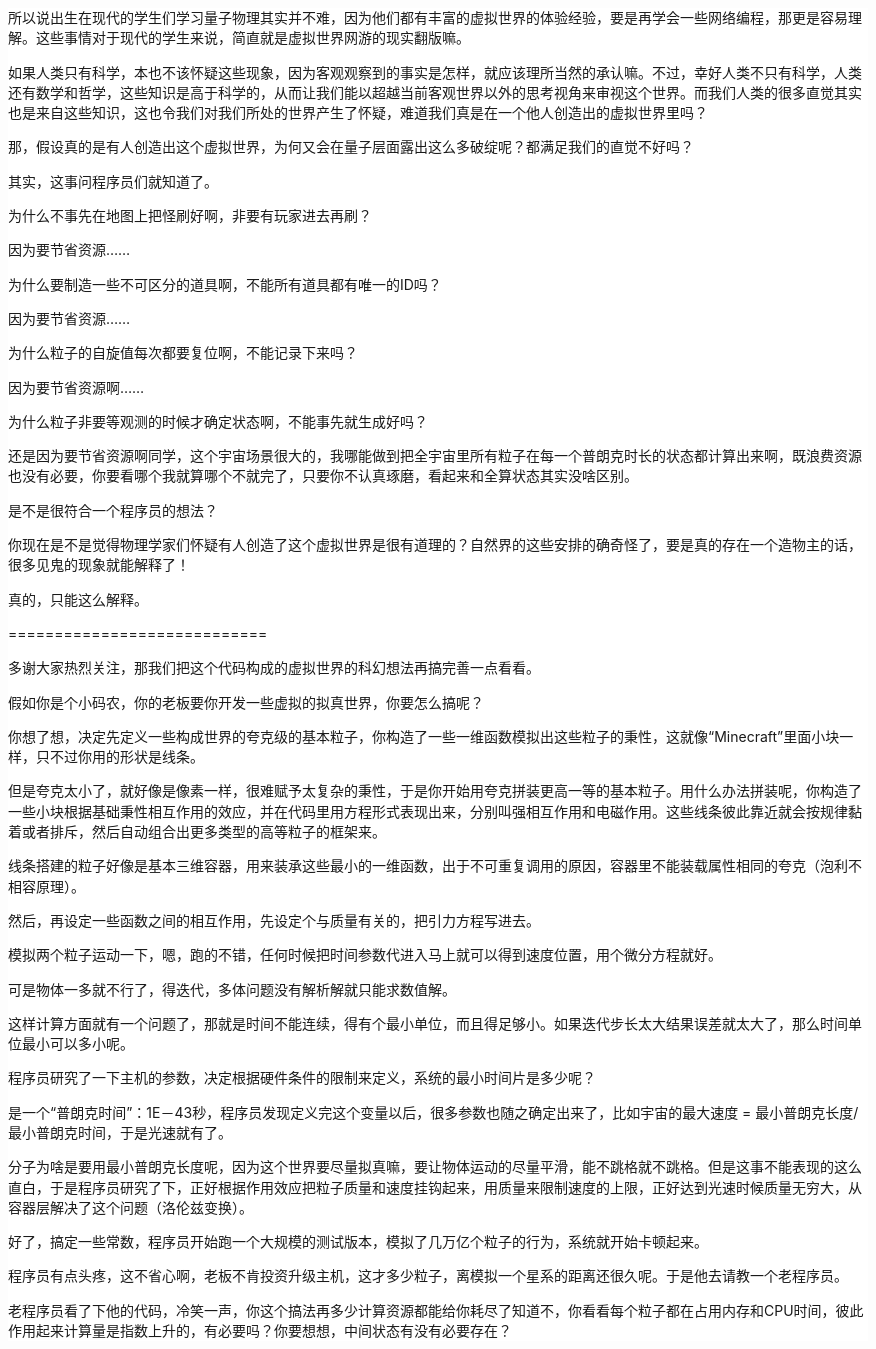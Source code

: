 所以说出生在现代的学生们学习量子物理其实并不难，因为他们都有丰富的虚拟世界的体验经验，要是再学会一些网络编程，那更是容易理解。这些事情对于现代的学生来说，简直就是虚拟世界网游的现实翻版嘛。

如果人类只有科学，本也不该怀疑这些现象，因为客观观察到的事实是怎样，就应该理所当然的承认嘛。不过，幸好人类不只有科学，人类还有数学和哲学，这些知识是高于科学的，从而让我们能以超越当前客观世界以外的思考视角来审视这个世界。而我们人类的很多直觉其实也是来自这些知识，这也令我们对我们所处的世界产生了怀疑，难道我们真是在一个他人创造出的虚拟世界里吗？

那，假设真的是有人创造出这个虚拟世界，为何又会在量子层面露出这么多破绽呢？都满足我们的直觉不好吗？

其实，这事问程序员们就知道了。

为什么不事先在地图上把怪刷好啊，非要有玩家进去再刷？

因为要节省资源……

为什么要制造一些不可区分的道具啊，不能所有道具都有唯一的ID吗？

因为要节省资源……

为什么粒子的自旋值每次都要复位啊，不能记录下来吗？

因为要节省资源啊……

为什么粒子非要等观测的时候才确定状态啊，不能事先就生成好吗？

还是因为要节省资源啊同学，这个宇宙场景很大的，我哪能做到把全宇宙里所有粒子在每一个普朗克时长的状态都计算出来啊，既浪费资源也没有必要，你要看哪个我就算哪个不就完了，只要你不认真琢磨，看起来和全算状态其实没啥区别。

是不是很符合一个程序员的想法？

你现在是不是觉得物理学家们怀疑有人创造了这个虚拟世界是很有道理的？自然界的这些安排的确奇怪了，要是真的存在一个造物主的话，很多见鬼的现象就能解释了！

真的，只能这么解释。

============================

多谢大家热烈关注，那我们把这个代码构成的虚拟世界的科幻想法再搞完善一点看看。

假如你是个小码农，你的老板要你开发一些虚拟的拟真世界，你要怎么搞呢？

你想了想，决定先定义一些构成世界的夸克级的基本粒子，你构造了一些一维函数模拟出这些粒子的秉性，这就像“Minecraft”里面小块一样，只不过你用的形状是线条。

但是夸克太小了，就好像是像素一样，很难赋予太复杂的秉性，于是你开始用夸克拼装更高一等的基本粒子。用什么办法拼装呢，你构造了一些小块根据基础秉性相互作用的效应，并在代码里用方程形式表现出来，分别叫强相互作用和电磁作用。这些线条彼此靠近就会按规律黏着或者排斥，然后自动组合出更多类型的高等粒子的框架来。

线条搭建的粒子好像是基本三维容器，用来装承这些最小的一维函数，出于不可重复调用的原因，容器里不能装载属性相同的夸克（泡利不相容原理）。

然后，再设定一些函数之间的相互作用，先设定个与质量有关的，把引力方程写进去。

模拟两个粒子运动一下，嗯，跑的不错，任何时候把时间参数代进入马上就可以得到速度位置，用个微分方程就好。

可是物体一多就不行了，得迭代，多体问题没有解析解就只能求数值解。

这样计算方面就有一个问题了，那就是时间不能连续，得有个最小单位，而且得足够小。如果迭代步长太大结果误差就太大了，那么时间单位最小可以多小呢。

程序员研究了一下主机的参数，决定根据硬件条件的限制来定义，系统的最小时间片是多少呢？

是一个“普朗克时间”：1E－43秒，程序员发现定义完这个变量以后，很多参数也随之确定出来了，比如宇宙的最大速度 = 最小普朗克长度/最小普朗克时间，于是光速就有了。

分子为啥是要用最小普朗克长度呢，因为这个世界要尽量拟真嘛，要让物体运动的尽量平滑，能不跳格就不跳格。但是这事不能表现的这么直白，于是程序员研究了下，正好根据作用效应把粒子质量和速度挂钩起来，用质量来限制速度的上限，正好达到光速时候质量无穷大，从容器层解决了这个问题（洛伦兹变换）。

好了，搞定一些常数，程序员开始跑一个大规模的测试版本，模拟了几万亿个粒子的行为，系统就开始卡顿起来。

程序员有点头疼，这不省心啊，老板不肯投资升级主机，这才多少粒子，离模拟一个星系的距离还很久呢。于是他去请教一个老程序员。

老程序员看了下他的代码，冷笑一声，你这个搞法再多少计算资源都能给你耗尽了知道不，你看看每个粒子都在占用内存和CPU时间，彼此作用起来计算量是指数上升的，有必要吗？你要想想，中间状态有没有必要存在？
